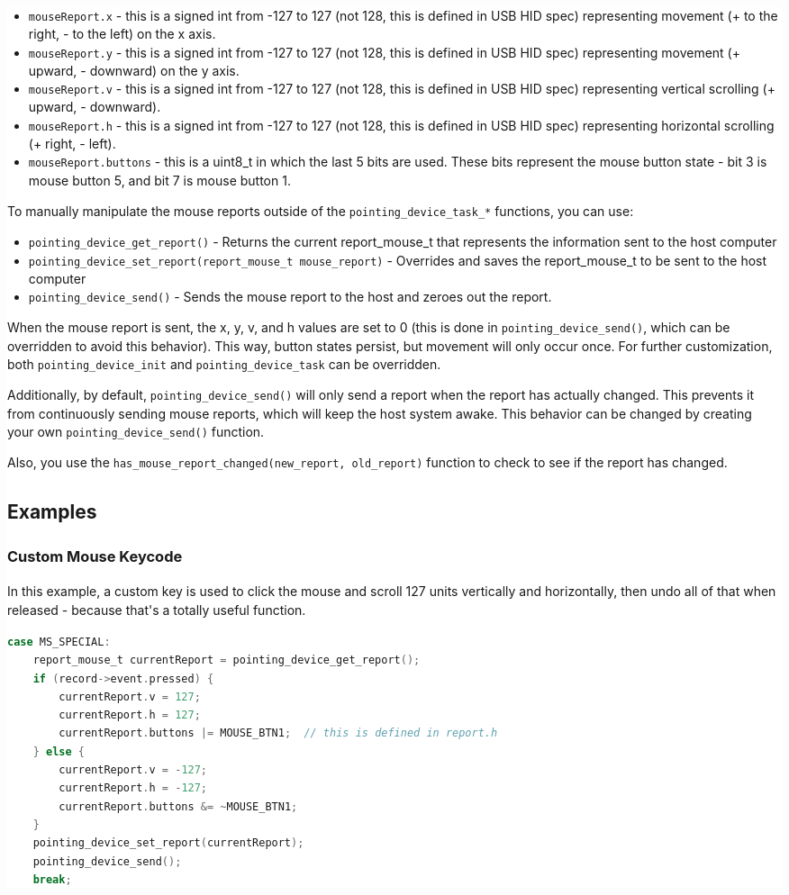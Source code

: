 * `mouseReport.x` - this is a signed int from -127 to 127 (not 128, this is defined in USB HID spec) representing movement (+ to the right, - to the left) on the x axis.
* `mouseReport.y` - this is a signed int from -127 to 127 (not 128, this is defined in USB HID spec) representing movement (+ upward, - downward) on the y axis.
* `mouseReport.v` - this is a signed int from -127 to 127 (not 128, this is defined in USB HID spec) representing vertical scrolling (+ upward, - downward).
* `mouseReport.h` - this is a signed int from -127 to 127 (not 128, this is defined in USB HID spec) representing horizontal scrolling (+ right, - left).
* `mouseReport.buttons` - this is a uint8_t in which the last 5 bits are used.  These bits represent the mouse button state - bit 3 is mouse button 5, and bit 7 is mouse button 1.

To manually manipulate the mouse reports outside of the `pointing_device_task_*` functions, you can use:

* `pointing_device_get_report()` - Returns the current report_mouse_t that represents the information sent to the host computer
* `pointing_device_set_report(report_mouse_t mouse_report)` - Overrides and saves the report_mouse_t to be sent to the host computer
* `pointing_device_send()` - Sends the mouse report to the host and zeroes out the report. 

When the mouse report is sent, the x, y, v, and h values are set to 0 (this is done in `pointing_device_send()`, which can be overridden to avoid this behavior).  This way, button states persist, but movement will only occur once.  For further customization, both `pointing_device_init` and `pointing_device_task` can be overridden.

Additionally, by default, `pointing_device_send()` will only send a report when the report has actually changed.  This prevents it from continuously sending mouse reports, which will keep the host system awake.  This behavior can be changed by creating your own `pointing_device_send()` function.

Also, you use the `has_mouse_report_changed(new_report, old_report)` function to check to see if the report has changed.

## Examples

### Custom Mouse Keycode

In this example, a custom key is used to click the mouse and scroll 127 units vertically and horizontally, then undo all of that when released - because that's a totally useful function.

```c
case MS_SPECIAL:
    report_mouse_t currentReport = pointing_device_get_report();
    if (record->event.pressed) {
        currentReport.v = 127;
        currentReport.h = 127;
        currentReport.buttons |= MOUSE_BTN1;  // this is defined in report.h
    } else {
        currentReport.v = -127;
        currentReport.h = -127;
        currentReport.buttons &= ~MOUSE_BTN1;
    }
    pointing_device_set_report(currentReport);
    pointing_device_send();
    break;
```
